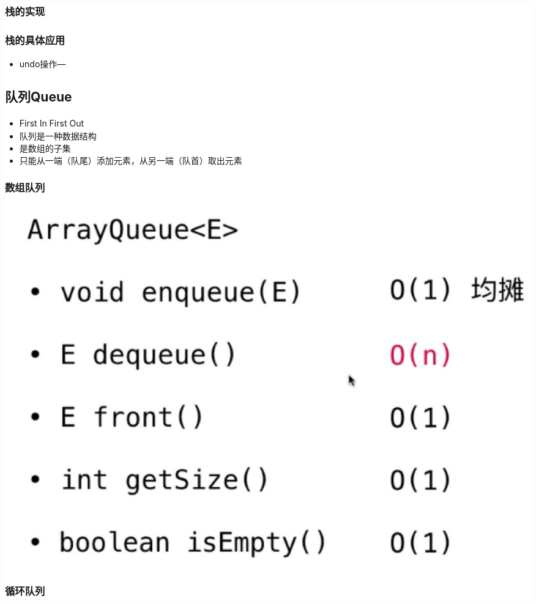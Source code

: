 ### 栈的实现



### 栈的具体应用

-   undo操作—



## 队列Queue

-   First  In First Out
-   队列是一种数据结构
-   是数组的子集
-   只能从一端（队尾）添加元素，从另一端（队首）取出元素

### 数组队列

![picture](../photo/2.png)



### 循环队列
